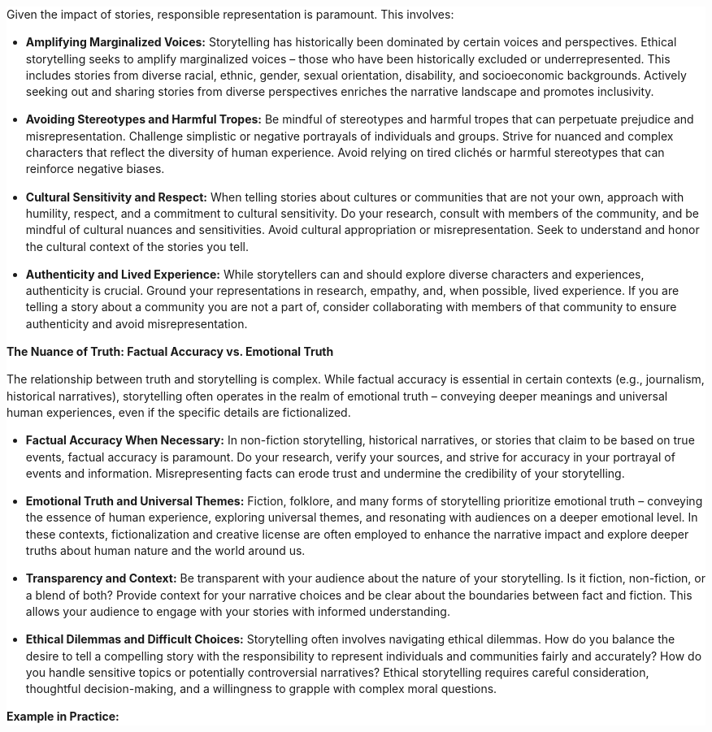 Given the impact of stories, responsible representation is paramount.  This involves:

*   **Amplifying Marginalized Voices:**  Storytelling has historically been dominated by certain voices and perspectives.  Ethical storytelling seeks to amplify marginalized voices – those who have been historically excluded or underrepresented.  This includes stories from diverse racial, ethnic, gender, sexual orientation, disability, and socioeconomic backgrounds.  Actively seeking out and sharing stories from diverse perspectives enriches the narrative landscape and promotes inclusivity.

*   **Avoiding Stereotypes and Harmful Tropes:**  Be mindful of stereotypes and harmful tropes that can perpetuate prejudice and misrepresentation.  Challenge simplistic or negative portrayals of individuals and groups.  Strive for nuanced and complex characters that reflect the diversity of human experience.  Avoid relying on tired clichés or harmful stereotypes that can reinforce negative biases.

*   **Cultural Sensitivity and Respect:**  When telling stories about cultures or communities that are not your own, approach with humility, respect, and a commitment to cultural sensitivity.  Do your research, consult with members of the community, and be mindful of cultural nuances and sensitivities.  Avoid cultural appropriation or misrepresentation.  Seek to understand and honor the cultural context of the stories you tell.

*   **Authenticity and Lived Experience:**  While storytellers can and should explore diverse characters and experiences, authenticity is crucial.  Ground your representations in research, empathy, and, when possible, lived experience.  If you are telling a story about a community you are not a part of, consider collaborating with members of that community to ensure authenticity and avoid misrepresentation.

**The Nuance of Truth: Factual Accuracy vs. Emotional Truth**

The relationship between truth and storytelling is complex.  While factual accuracy is essential in certain contexts (e.g., journalism, historical narratives), storytelling often operates in the realm of emotional truth – conveying deeper meanings and universal human experiences, even if the specific details are fictionalized.

*   **Factual Accuracy When Necessary:**  In non-fiction storytelling, historical narratives, or stories that claim to be based on true events, factual accuracy is paramount.  Do your research, verify your sources, and strive for accuracy in your portrayal of events and information.  Misrepresenting facts can erode trust and undermine the credibility of your storytelling.

*   **Emotional Truth and Universal Themes:**  Fiction, folklore, and many forms of storytelling prioritize emotional truth – conveying the essence of human experience, exploring universal themes, and resonating with audiences on a deeper emotional level.  In these contexts, fictionalization and creative license are often employed to enhance the narrative impact and explore deeper truths about human nature and the world around us.

*   **Transparency and Context:**  Be transparent with your audience about the nature of your storytelling.  Is it fiction, non-fiction, or a blend of both?  Provide context for your narrative choices and be clear about the boundaries between fact and fiction.  This allows your audience to engage with your stories with informed understanding.

*   **Ethical Dilemmas and Difficult Choices:**  Storytelling often involves navigating ethical dilemmas.  How do you balance the desire to tell a compelling story with the responsibility to represent individuals and communities fairly and accurately?  How do you handle sensitive topics or potentially controversial narratives?  Ethical storytelling requires careful consideration, thoughtful decision-making, and a willingness to grapple with complex moral questions.

**Example in Practice:**
